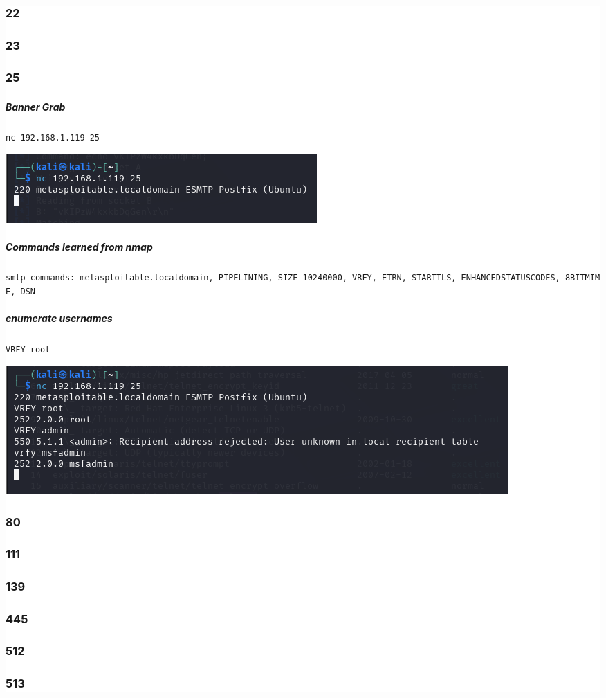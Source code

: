 ### 22

### 23

### 25
##### Banner Grab
```
nc 192.168.1.119 25
```
![Pasted image 20250611100012](../../zzAttachments/Pasted%20image%2020250611100012.png)
##### Commands learned from nmap
```
smtp-commands: metasploitable.localdomain, PIPELINING, SIZE 10240000, VRFY, ETRN, STARTTLS, ENHANCEDSTATUSCODES, 8BITMIME, DSN
```
##### enumerate usernames
```
VRFY root
```
![Pasted image 20250611101011](../../zzAttachments/Pasted%20image%2020250611101011.png)

### 80

### 111

### 139

### 445

### 512

### 513
